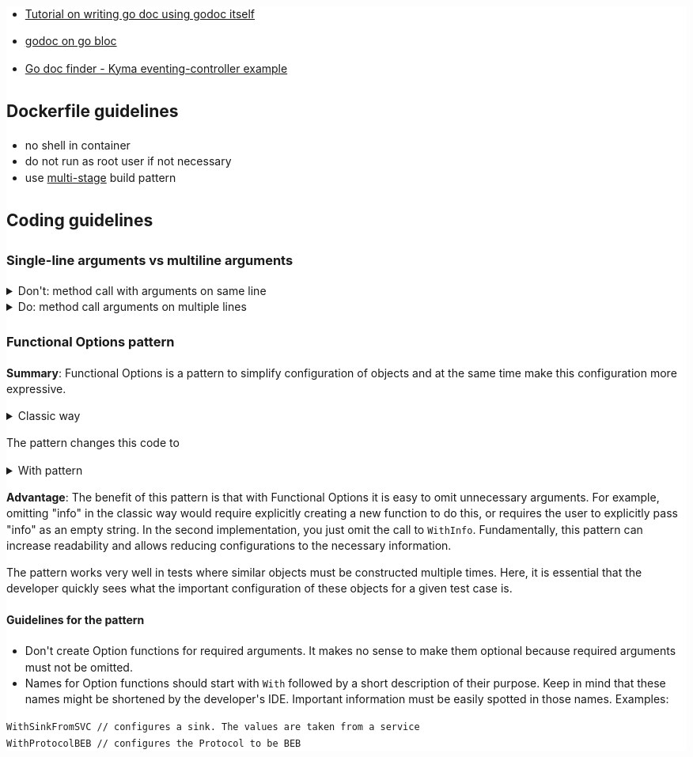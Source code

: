 - [Tutorial on writing go doc using godoc itself](https://pkg.go.dev/github.com/natefinch/godocgo#hdr-Formatting)

- [godoc on go bloc](https://go.dev/blog/godoc)

- [Go doc finder - Kyma eventing-controller example](https://pkg.go.dev/github.com/kyma-project/kyma/components/eventing-controller/api/v1alpha1)

## Dockerfile guidelines 

- no shell in container
- do not run as root user if not necessary
- use [multi-stage](https://docs.docker.com/develop/develop-images/multistage-build/) build pattern

## Coding guidelines 

### Single-line arguments vs multiline arguments

<details><summary>Don't: method call with arguments on same line</summary></details>

<details><summary>Do: method call arguments on multiple lines</summary></details>


### Functional Options pattern

**Summary**: Functional Options is a pattern to simplify configuration of objects and at the same time make this configuration more expressive.

<details><summary>Classic way</summary></details>

The pattern changes this code to
<details><summary>With pattern</summary></details>

**Advantage**:
The benefit of this pattern is that with Functional Options it is easy to omit unnecessary arguments. For example, omitting "info" in the classic way would require explicitly creating a new function to do this, or requires the user to explicitly pass "info" as an empty string. In the second implementation, you just omit the call to `WithInfo`. 
Fundamentally, this pattern can increase readability and allows reducing configurations to the necessary information.

The pattern works very well in tests where similar objects must be constructed multiple times. Here, it is essential that the developer quickly sees what the important configuration of these objects for a given test case is.

#### Guidelines for the pattern

* Don't create Option functions for required arguments. It makes no sense to make them optional because required arguments must not be omitted.
* Names for Option functions should start with `With` followed by a short description of their purpose. Keep in mind that these names might be shortened by the developer's IDE. Important information must be easily spotted in those names.
Examples:

```
WithSinkFromSVC // configures a sink. The values are taken from a service
WithProtocolBEB // configures the Protocol to be BEB
```
